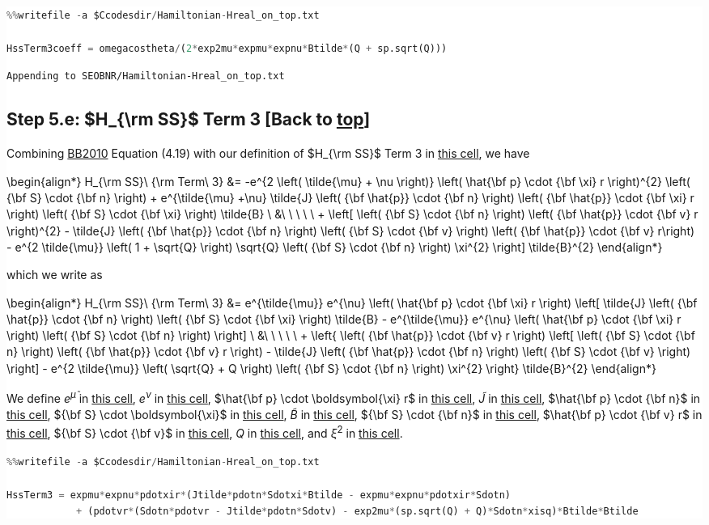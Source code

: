 
```python
%%writefile -a $Ccodesdir/Hamiltonian-Hreal_on_top.txt

HssTerm3coeff = omegacostheta/(2*exp2mu*expmu*expnu*Btilde*(Q + sp.sqrt(Q)))
```

    Appending to SEOBNR/Hamiltonian-Hreal_on_top.txt


<a id='hssterm3'></a>

## Step 5.e: $H_{\rm SS}$ Term 3 \[Back to [top](#toc)\]
$$\label{hssterm3}$$

Combining [BB2010](https://arxiv.org/abs/0912.3517) Equation (4.19) with our definition of $H_{\rm SS}$ Term 3 in [this cell](#hss), we have

\begin{align*}
    H_{\rm SS}\ {\rm Term\ 3} &= -e^{2 \left( \tilde{\mu} + \nu \right)} \left( \hat{\bf p} \cdot {\bf \xi} r \right)^{2} \left( {\bf S} \cdot {\bf n} \right) + e^{\tilde{\mu} +\nu} \tilde{J} \left( {\bf \hat{p}} \cdot {\bf n} \right) \left( {\bf \hat{p}} \cdot {\bf \xi} r \right) \left( {\bf S} \cdot {\bf \xi} \right) \tilde{B} \\
        &\ \ \ \ \ + \left[ \left( {\bf S} \cdot {\bf n} \right) \left( {\bf \hat{p}} \cdot {\bf v} r \right)^{2} - \tilde{J} \left( {\bf \hat{p}} \cdot {\bf n} \right) \left( {\bf S} \cdot {\bf v} \right) \left( {\bf \hat{p}} \cdot {\bf v} r\right) - e^{2 \tilde{\mu}} \left( 1 + \sqrt{Q} \right) \sqrt{Q} \left( {\bf S} \cdot {\bf n} \right) \xi^{2} \right] \tilde{B}^{2}
\end{align*}

which we write as

\begin{align*}
    H_{\rm SS}\ {\rm Term\ 3} &= e^{\tilde{\mu}} e^{\nu} \left( \hat{\bf p} \cdot {\bf \xi} r \right) \left[ \tilde{J} \left( {\bf \hat{p}} \cdot {\bf n} \right) \left( {\bf S} \cdot {\bf \xi} \right) \tilde{B} - e^{\tilde{\mu}} e^{\nu} \left( \hat{\bf p} \cdot {\bf \xi} r \right) \left( {\bf S} \cdot {\bf n} \right) \right] \\
        &\ \ \ \ \ + \left\{ \left( {\bf \hat{p}} \cdot {\bf v} r \right) \left[ \left( {\bf S} \cdot {\bf n} \right) \left( {\bf \hat{p}} \cdot {\bf v} r \right) - \tilde{J} \left( {\bf \hat{p}} \cdot {\bf n} \right) \left( {\bf S} \cdot {\bf v} \right) \right] - e^{2 \tilde{\mu}} \left( \sqrt{Q} + Q \right) \left( {\bf S} \cdot {\bf n} \right) \xi^{2} \right\} \tilde{B}^{2}
\end{align*}

We define $e^{\tilde{\mu}}$ in [this cell](#exp2mu), $e^{\nu}$ in [this cell](#exp2nu), $\hat{\bf p} \cdot \boldsymbol{\xi} r$ in [this cell](#pdotxir), $\tilde{J}$ in [this cell](#jtilde), $\hat{\bf p} \cdot {\bf n}$ in [this cell](#pdotn), ${\bf S} \cdot \boldsymbol{\xi}$ in [this cell](#sdotxi), $\tilde{B}$ in [this cell](#btilde), ${\bf S} \cdot {\bf n}$ in [this cell](#sdotn), $\hat{\bf p} \cdot {\bf v} r$ in [this cell](#pdotvr), ${\bf S} \cdot {\bf v}$ in [this cell](#sdotv), $Q$ in [this cell](#q), and $\xi^{2}$ in [this cell](#sin2theta).


```python
%%writefile -a $Ccodesdir/Hamiltonian-Hreal_on_top.txt

HssTerm3 = expmu*expnu*pdotxir*(Jtilde*pdotn*Sdotxi*Btilde - expmu*expnu*pdotxir*Sdotn)
            + (pdotvr*(Sdotn*pdotvr - Jtilde*pdotn*Sdotv) - exp2mu*(sp.sqrt(Q) + Q)*Sdotn*xisq)*Btilde*Btilde
```

